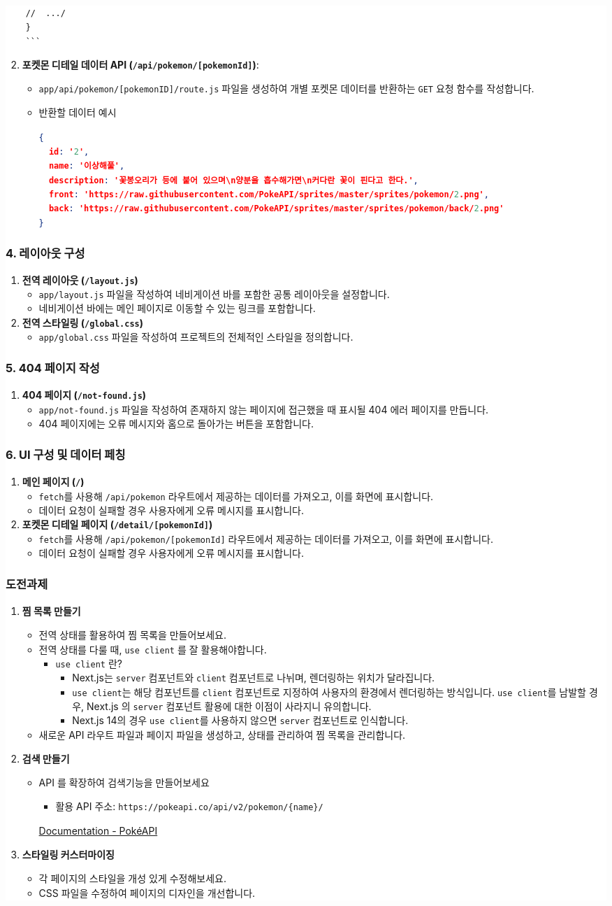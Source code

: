         //  .../
        }
        ```
        
2. **포켓몬 디테일 데이터 API (`/api/pokemon/[pokemonId]`)**:
    - `app/api/pokemon/[pokemonID]/route.js` 파일을 생성하여 개별 포켓몬 데이터를 반환하는 `GET` 요청 함수를 작성합니다.
    - 반환할 데이터 예시
        
        ```json
        {
          id: '2',
          name: '이상해풀',
          description: '꽃봉오리가 등에 붙어 있으며\n양분을 흡수해가면\n커다란 꽃이 핀다고 한다.',
          front: 'https://raw.githubusercontent.com/PokeAPI/sprites/master/sprites/pokemon/2.png',
          back: 'https://raw.githubusercontent.com/PokeAPI/sprites/master/sprites/pokemon/back/2.png'
        }
        ```
        

### 4. **레이아웃 구성**

1. **전역 레이아웃 (`/layout.js`)**
    - `app/layout.js` 파일을 작성하여 네비게이션 바를 포함한 공통 레이아웃을 설정합니다.
    - 네비게이션 바에는 메인 페이지로 이동할 수 있는 링크를 포함합니다.
2. **전역 스타일링 (`/global.css`)**
    - `app/global.css` 파일을 작성하여 프로젝트의 전체적인 스타일을 정의합니다.

### 5. **404 페이지 작성**

1. **404 페이지 (`/not-found.js`)**
    - `app/not-found.js` 파일을 작성하여 존재하지 않는 페이지에 접근했을 때 표시될 404 에러 페이지를 만듭니다.
    - 404 페이지에는 오류 메시지와 홈으로 돌아가는 버튼을 포함합니다.

### 6. **UI 구성 및 데이터 페칭**

1. **메인 페이지 (`/`)**
    - `fetch`를 사용해 `/api/pokemon` 라우트에서 제공하는 데이터를 가져오고, 이를 화면에 표시합니다.
    - 데이터 요청이 실패할 경우 사용자에게 오류 메시지를 표시합니다.
2. **포켓몬 디테일 페이지 (`/detail/[pokemonId]`)**
    - `fetch`를 사용해 `/api/pokemon/[pokemonId]` 라우트에서 제공하는 데이터를 가져오고, 이를 화면에 표시합니다.
    - 데이터 요청이 실패할 경우 사용자에게 오류 메시지를 표시합니다.

### 도전과제

1. **찜 목록 만들기**
    - 전역 상태를 활용하여 찜 목록을 만들어보세요.
    - 전역 상태를 다룰 때, `use client` 를 잘 활용해야합니다.
        - `use client` 란?
            - Next.js는 `server` 컴포넌트와 `client` 컴포넌트로 나뉘며, 렌더링하는 위치가 달라집니다.
            - `use client`는 해당 컴포넌트를 `client` 컴포넌트로 지정하여 사용자의 환경에서 렌더링하는 방식입니다. `use client`를 남발할 경우, Next.js 의 `server` 컴포넌트 활용에 대한 이점이 사라지니 유의합니다.
            - Next.js 14의 경우 `use client`를 사용하지 않으면 `server` 컴포넌트로 인식합니다.
    - 새로운 API 라우트 파일과 페이지 파일을 생성하고, 상태를 관리하여 찜 목록을 관리합니다.
2. **검색 만들기**
    - API 를 확장하여 검색기능을 만들어보세요
        - 활용 API 주소: `https://pokeapi.co/api/v2/pokemon/{name}/`
        
        [Documentation - PokéAPI](https://pokeapi.co/docs/v2#pokemon)
        
3. **스타일링 커스터마이징**
    - 각 페이지의 스타일을 개성 있게 수정해보세요.
    - CSS 파일을 수정하여 페이지의 디자인을 개선합니다.

